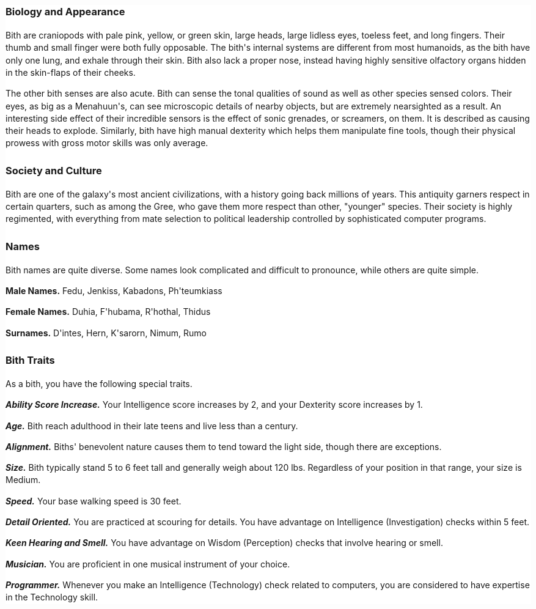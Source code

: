 ### Biology and Appearance
Bith are craniopods with pale pink, yellow, or green skin, large heads, large lidless eyes, toeless feet, and long fingers. Their thumb and small finger were both fully opposable. The bith's internal systems are different from most humanoids, as the bith have only one lung, and exhale through their skin. Bith also lack a proper nose, instead having highly sensitive olfactory organs hidden in the skin-flaps of their cheeks.

The other bith senses are also acute. Bith can sense the tonal qualities of sound as well as other species sensed colors. Their eyes, as big as a Menahuun's, can see microscopic details of nearby objects, but are extremely nearsighted as a result. An interesting side effect of their incredible sensors is the effect of sonic grenades, or screamers, on them. It is described as causing their heads to explode. Similarly, bith have high manual dexterity which helps them manipulate fine tools, though their physical prowess with gross motor skills was only average.

### Society and Culture
Bith are one of the galaxy's most ancient civilizations, with a history going back millions of years. This antiquity garners respect in certain quarters, such as among the Gree, who gave them more respect than other, "younger" species. Their society is highly regimented, with everything from mate selection to political leadership controlled by sophisticated computer programs.

### Names
Bith names are quite diverse. Some names look complicated and difficult to pronounce, while others are quite simple. 

**Male Names.** Fedu, Jenkiss, Kabadons, Ph'teumkiass 

**Female Names.** Duhia, F'hubama, R'hothal, Thidus 

**Surnames.** D'intes, Hern, K'sarorn, Nimum, Rumo

### Bith Traits
As a bith, you have the following special traits.

***Ability Score Increase.*** Your Intelligence score increases by 2, and your Dexterity score increases by 1.

***Age.*** Bith reach adulthood in their late teens and live less than a century.

***Alignment.*** Biths' benevolent nature causes them to tend toward the light side, though there are exceptions.

***Size.*** Bith typically stand 5 to 6 feet tall and generally weigh about 120 lbs. Regardless of your position in that range, your size is Medium.

***Speed.*** Your base walking speed is 30 feet.

***Detail Oriented.*** You are practiced at scouring for details. You have advantage on Intelligence (Investigation) checks within 5 feet.

***Keen Hearing and Smell.*** You have advantage on Wisdom (Perception) checks that involve hearing or smell.

***Musician.*** You are proficient in one musical instrument of your choice.

***Programmer.*** Whenever you make an Intelligence (Technology) check related to computers, you are considered to have expertise in the Technology skill.
